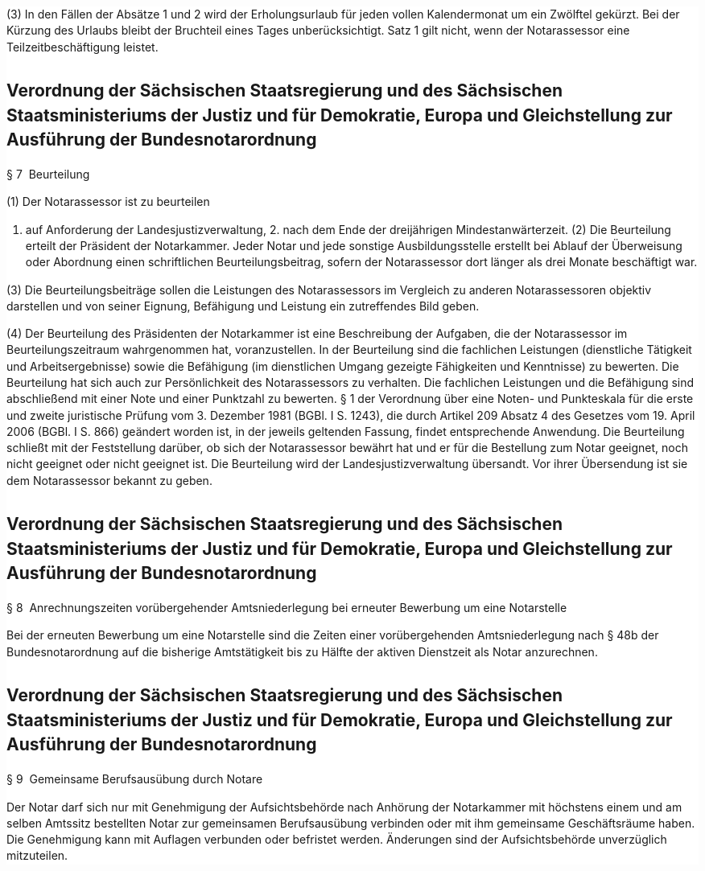 (3) In den Fällen der Absätze 1 und 2 wird der Erholungsurlaub für jeden vollen Kalendermonat um ein Zwölftel gekürzt. Bei der Kürzung des Urlaubs bleibt der Bruchteil eines Tages unberücksichtigt. Satz 1 gilt nicht, wenn der Notarassessor eine Teilzeitbeschäftigung leistet.


## Verordnung der Sächsischen Staatsregierung und des Sächsischen Staatsministeriums der Justiz und für Demokratie, Europa und Gleichstellung zur Ausführung der Bundesnotarordnung
 § 7  Beurteilung

(1) Der Notarassessor ist zu beurteilen

1. auf Anforderung der Landesjustizverwaltung, 2. nach dem Ende der dreijährigen Mindestanwärterzeit. (2) Die Beurteilung erteilt der Präsident der Notarkammer. Jeder Notar und jede sonstige Ausbildungsstelle
erstellt bei Ablauf der Überweisung oder Abordnung einen schriftlichen Beurteilungsbeitrag, sofern der Notarassessor dort länger als drei Monate beschäftigt war.

(3) Die Beurteilungsbeiträge sollen die Leistungen des Notarassessors im Vergleich zu anderen Notarassessoren objektiv darstellen und von seiner Eignung, Befähigung und Leistung ein zutreffendes Bild geben.

(4) Der Beurteilung des Präsidenten der Notarkammer ist eine Beschreibung der Aufgaben, die der Notarassessor im Beurteilungszeitraum wahrgenommen hat, voranzustellen. In der Beurteilung sind die fachlichen Leistungen (dienstliche Tätigkeit und Arbeitsergebnisse) sowie die Befähigung (im dienstlichen Umgang gezeigte Fähigkeiten und Kenntnisse) zu bewerten. Die Beurteilung hat sich auch zur Persönlichkeit des Notarassessors zu verhalten. Die
fachlichen Leistungen und die Befähigung sind abschließend mit einer Note und einer Punktzahl zu bewerten. § 1 der Verordnung über eine Noten- und Punkteskala für die erste und zweite juristische Prüfung vom 3. Dezember 1981 (BGBl. I S. 1243), die durch Artikel 209 Absatz 4 des Gesetzes vom 19. April 2006 (BGBl. I S. 866) geändert worden ist, in der jeweils geltenden Fassung, findet entsprechende Anwendung. Die Beurteilung schließt mit der Feststellung darüber, ob sich der Notarassessor bewährt hat und er für die Bestellung zum Notar geeignet, noch nicht geeignet oder nicht geeignet ist. Die Beurteilung wird der Landesjustizverwaltung übersandt. Vor ihrer Übersendung ist sie dem Notarassessor bekannt zu geben.


## Verordnung der Sächsischen Staatsregierung und des Sächsischen Staatsministeriums der Justiz und für Demokratie, Europa und Gleichstellung zur Ausführung der Bundesnotarordnung
 § 8  Anrechnungszeiten vorübergehender Amtsniederlegung bei erneuter Bewerbung um eine Notarstelle

Bei der erneuten Bewerbung um eine Notarstelle sind die Zeiten einer vorübergehenden Amtsniederlegung nach § 48b der Bundesnotarordnung auf die bisherige Amtstätigkeit bis zu Hälfte der aktiven Dienstzeit als Notar anzurechnen.


## Verordnung der Sächsischen Staatsregierung und des Sächsischen Staatsministeriums der Justiz und für Demokratie, Europa und Gleichstellung zur Ausführung der Bundesnotarordnung
 § 9  Gemeinsame Berufsausübung durch Notare

Der Notar darf sich nur mit Genehmigung der Aufsichtsbehörde nach Anhörung der Notarkammer mit höchstens einem und am selben Amtssitz bestellten Notar zur gemeinsamen Berufsausübung verbinden oder mit ihm gemeinsame Geschäftsräume haben. Die Genehmigung kann mit Auflagen verbunden oder befristet werden. Änderungen sind der Aufsichtsbehörde unverzüglich mitzuteilen.

